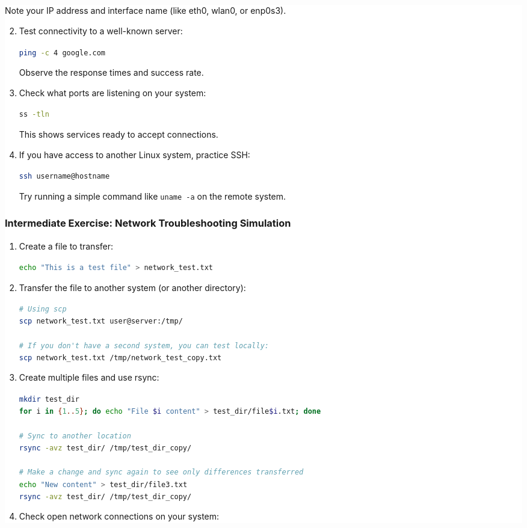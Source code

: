    Note your IP address and interface name (like eth0, wlan0, or enp0s3).

2. Test connectivity to a well-known server:

   ```bash
   ping -c 4 google.com
   ```

   Observe the response times and success rate.

3. Check what ports are listening on your system:

   ```bash
   ss -tln
   ```

   This shows services ready to accept connections.

4. If you have access to another Linux system, practice SSH:

   ```bash
   ssh username@hostname
   ```

   Try running a simple command like `uname -a` on the remote system.

### **Intermediate Exercise: Network Troubleshooting Simulation**

1. Create a file to transfer:

   ```bash
   echo "This is a test file" > network_test.txt
   ```

2. Transfer the file to another system (or another directory):

   ```bash
   # Using scp
   scp network_test.txt user@server:/tmp/
   
   # If you don't have a second system, you can test locally:
   scp network_test.txt /tmp/network_test_copy.txt
   ```

3. Create multiple files and use rsync:

   ```bash
   mkdir test_dir
   for i in {1..5}; do echo "File $i content" > test_dir/file$i.txt; done
   
   # Sync to another location
   rsync -avz test_dir/ /tmp/test_dir_copy/
   
   # Make a change and sync again to see only differences transferred
   echo "New content" > test_dir/file3.txt
   rsync -avz test_dir/ /tmp/test_dir_copy/
   ```

4. Check open network connections on your system:
